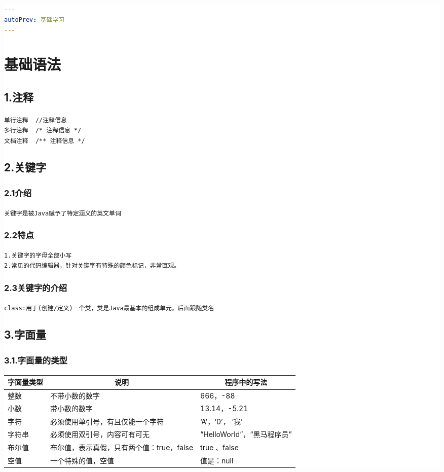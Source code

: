 ```yaml
---
autoPrev: 基础学习
---
```

# 基础语法

## 1.注释

```
单行注释  //注释信息
多行注释  /* 注释信息 */
文档注释  /** 注释信息 */
```

## 2.关键字

### 2.1介绍

```
关键字是被Java赋予了特定涵义的英文单词
```

### 2.2特点

```
1.关键字的字母全部小写
2.常见的代码编辑器，针对关键字有特殊的颜色标记，非常直观。
```

### 2.3关键字的介绍

```
class:用于(创建/定义)一个类，类是Java最基本的组成单元。后面跟随类名
```

## 3.字面量

### 3.1.字面量的类型

| **字面量类型** | **说明**                                  | **程序中的写法**           |
| -------------- | ----------------------------------------- | -------------------------- |
| 整数           | 不带小数的数字                            | 666，-88                   |
| 小数           | 带小数的数字                              | 13.14，-5.21               |
| 字符           | 必须使用单引号，有且仅能一个字符          | ‘A’，‘0’，   ‘我’          |
| 字符串         | 必须使用双引号，内容可有可无              | “HelloWorld”，“黑马程序员” |
| 布尔值         | 布尔值，表示真假，只有两个值：true，false | true 、false               |
| 空值           | 一个特殊的值，空值                        | 值是：null                 |
